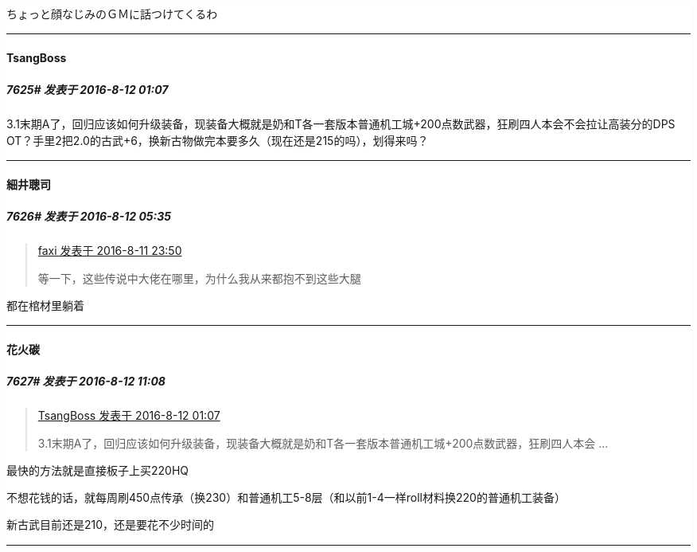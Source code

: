 ちょっと顔なじみのＧＭに話つけてくるわ







-----

####  TsangBoss  
##### 7625#       发表于 2016-8-12 01:07




3.1末期A了，回归应该如何升级装备，现装备大概就是奶和T各一套版本普通机工城+200点数武器，狂刷四人本会不会拉让高装分的DPS OT？手里2把2.0的古武+6，换新古物做完本要多久（现在还是215的吗），划得来吗？







-----

####  細井聰司  
##### 7626#       发表于 2016-8-12 05:35



<blockquote><a href="httphttps://bbs.saraba1st.com/2b/forum.php?mod=redirect&amp;goto=findpost&amp;pid=33246628&amp;ptid=1052775" target="_blank">faxi 发表于 2016-8-11 23:50</a>

等一下，这些传说中大佬在哪里，为什么我从来都抱不到这些大腿</blockquote>
都在棺材里躺着







-----

####  花火碳  
##### 7627#       发表于 2016-8-12 11:08



<blockquote><a href="httphttps://bbs.saraba1st.com/2b/forum.php?mod=redirect&amp;goto=findpost&amp;pid=33247111&amp;ptid=1052775" target="_blank">TsangBoss 发表于 2016-8-12 01:07</a>

3.1末期A了，回归应该如何升级装备，现装备大概就是奶和T各一套版本普通机工城+200点数武器，狂刷四人本会 ...</blockquote>
最快的方法就是直接板子上买220HQ

不想花钱的话，就每周刷450点传承（换230）和普通机工5-8层（和以前1-4一样roll材料换220的普通机工装备）

新古武目前还是210，还是要花不少时间的







-----
